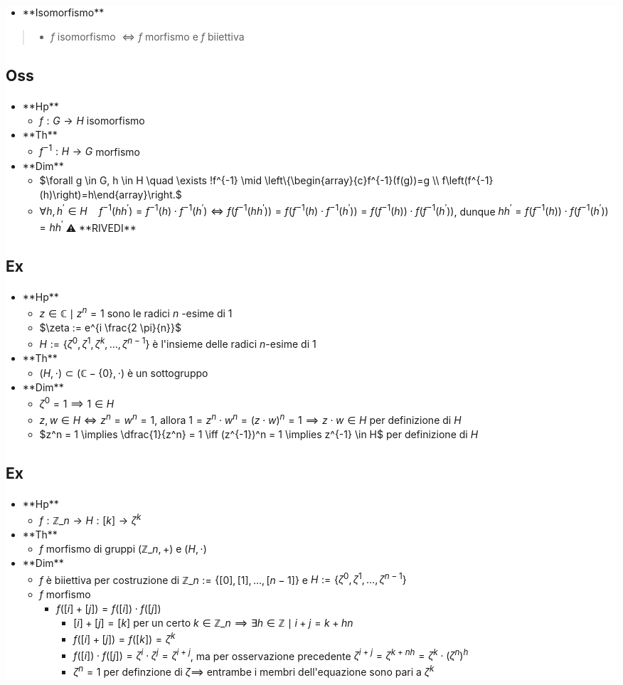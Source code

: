 - \*\*Isomorfismo\*\*
> - $f$ isomorfismo $\iff f$ morfismo e $f$ biiettiva

## Oss

- \*\*Hp\*\*
  - $f: G \rightarrow H$ isomorfismo
- \*\*Th\*\*
  - $f ^{-1}: H \rightarrow G$ morfismo
- \*\*Dim\*\*
  - $\forall g \in G, h \in H \quad \exists !f^{-1} \mid \left\{\begin{array}{c}f^{-1}(f(g))=g \\ f\left(f^{-1}(h)\right)=h\end{array}\right.$
  - $\forall h, h^{\prime} \in H \quad f^{-1}\left(h h^{\prime}\right)=f^{-1}(h) \cdot f^{-1}\left(h^{\prime}\right) \iff f\left(f^{-1}\left(h h^{\prime})\right)=f(f^{-1}(h)\cdot f^{-1}(h^\prime)) = f(f^{-1}(h))\cdot f(f^{-1}(h^\prime))\right.$, dunque $hh^\prime =  f(f^{-1}(h))\cdot f(f^{-1}(h^\prime)) = hh^\prime$ ⚠️  \*\*RIVEDI\*\*

## Ex

- \*\*Hp\*\*
  - $z \in \mathbb{C} \mid z^n = 1$ sono le radici $n$ -esime di $1$
  - $\zeta := e^{i \frac{2 \pi}{n}}$
  - $H := \{\zeta ^0, \zeta^1, \zeta^k, \ldots, \zeta^{n-1}\}$ è l'insieme delle radici $n$-esime di $1$
- \*\*Th\*\*
  - $(H, \cdot) \subset (\mathbb{C}-\{0\}, \cdot)$ è un sottogruppo
- \*\*Dim\*\*
  - $\zeta ^0 = 1 \implies 1 \in H$
  - $z, w \in H \iff z^n=w^n = 1$, allora $1 = z^n \cdot w^n = (z \cdot w)^n = 1 \implies z \cdot w \in H$ per definizione di $H$
  - $z^n = 1 \implies \dfrac{1}{z^n} = 1 \iff (z^{-1})^n = 1 \implies z^{-1} \in H$ per definizione di $H$

## Ex

- \*\*Hp\*\*
  - $f: \mathbb{Z}\_n \rightarrow H : [k] \rightarrow \zeta^k$
- \*\*Th\*\*
  - $f$ morfismo di gruppi $(\mathbb{Z}\_n , +)$ e $(H, \cdot)$
- \*\*Dim\*\*
  - $f$ è biiettiva per costruzione di $\mathbb{Z}\_n := \{[0], [1], \ldots, [n - 1]\}$ e $H := \{\zeta ^0, \zeta^1, \ldots, \zeta^{n-1}\}$
  - $f$ morfismo
    - $f([i]+[j])=f([i]) \cdot f([j])$
      - $[i] + [j] = [k]$ per un certo $k \in \mathbb{Z}\_n \implies \exists h \in \mathbb{Z} \mid i + j = k + hn$
      - $f([i]+[j])= f([k]) = \zeta^k$
      - $f([i]) \cdot f([j]) = \zeta^i \cdot \zeta ^j = \zeta ^{i + j}$, ma per osservazione precedente $\zeta^{i + j} = \zeta^{k + nh} = \zeta^{k} \cdot (\zeta^n)^h$
      - $\zeta^n = 1$ per definzione di $\zeta \implies$ entrambe i membri dell'equazione sono pari a $\zeta^k$
